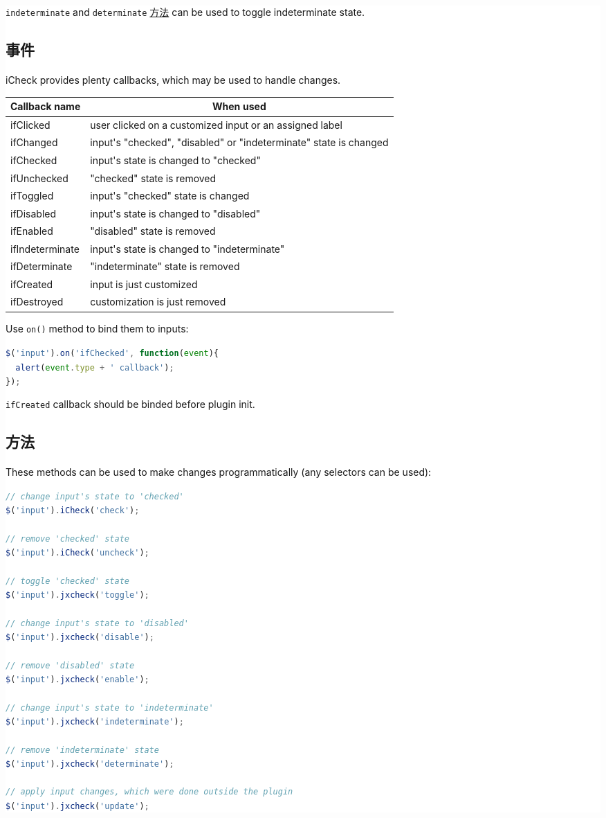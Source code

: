 `indeterminate` and `determinate` [方法](#方法) can be used to toggle indeterminate state.

## 事件

iCheck provides plenty callbacks, which may be used to handle changes.

| Callback name | When used |
|--------------------|--------------------|
|  ifClicked  |  user clicked on a customized input or an assigned label  |
|  ifChanged  |  input's "checked", "disabled" or "indeterminate" state is changed  |
|  ifChecked  |  input's state is changed to "checked"  |
|  ifUnchecked  |  "checked" state is removed  |
|  ifToggled  |  input's "checked" state is changed  |
|  ifDisabled  |  input's state is changed to "disabled"  |
|  ifEnabled  |   "disabled" state is removed |
|  ifIndeterminate  |  input's state is changed to "indeterminate"  |
|  ifDeterminate  |  "indeterminate" state is removed  |
|  ifCreated  |  input is just customized  |
|  ifDestroyed  |  customization is just removed  |

Use `on()` method to bind them to inputs:

```js
$('input').on('ifChecked', function(event){
  alert(event.type + ' callback');
});
```

`ifCreated` callback should be binded before plugin init.

## 方法

These methods can be used to make changes programmatically (any selectors can be used):

```js
// change input's state to 'checked'
$('input').iCheck('check');

// remove 'checked' state
$('input').iCheck('uncheck');

// toggle 'checked' state
$('input').jxcheck('toggle');

// change input's state to 'disabled'
$('input').jxcheck('disable');

// remove 'disabled' state
$('input').jxcheck('enable');

// change input's state to 'indeterminate'
$('input').jxcheck('indeterminate');

// remove 'indeterminate' state
$('input').jxcheck('determinate');

// apply input changes, which were done outside the plugin
$('input').jxcheck('update');
```